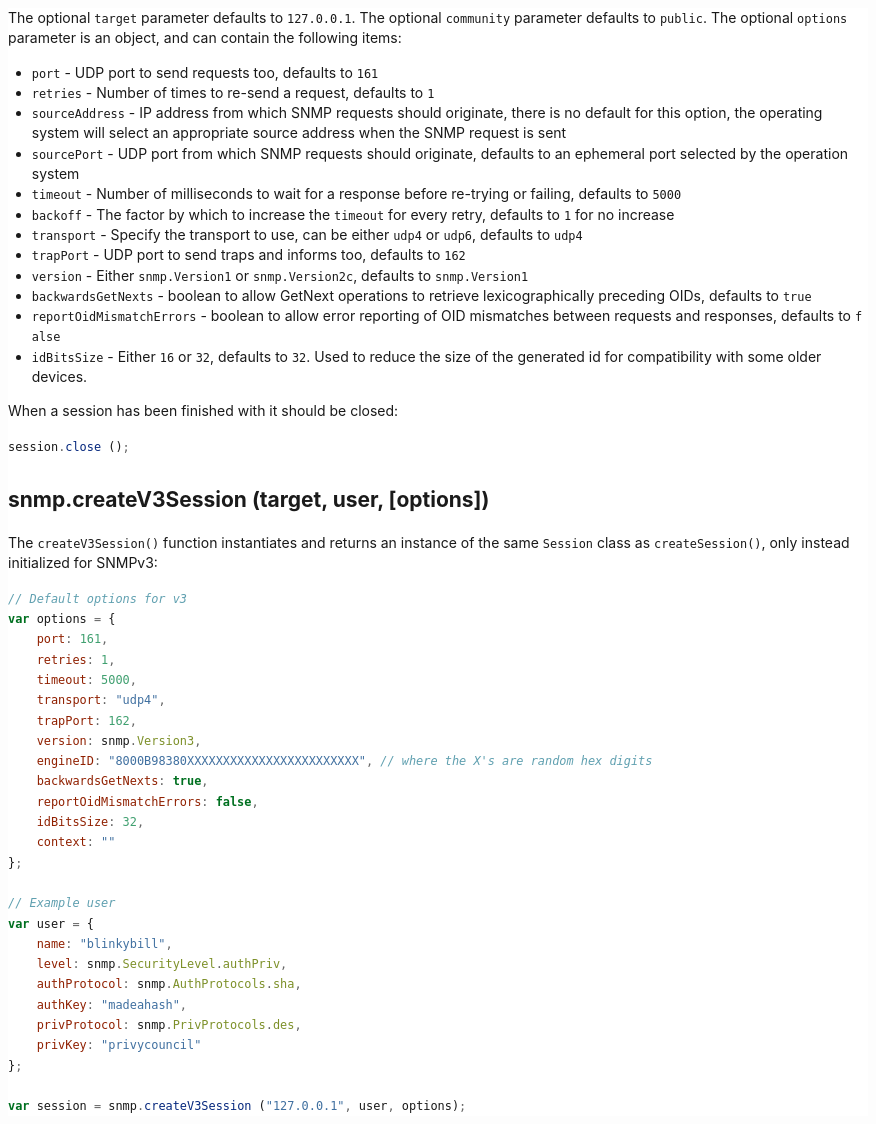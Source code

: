 The optional `target` parameter defaults to `127.0.0.1`.  The optional
`community` parameter defaults to `public`.  The optional `options` parameter
is an object, and can contain the following items:

 * `port` - UDP port to send requests too, defaults to `161`
 * `retries` - Number of times to re-send a request, defaults to `1`
 * `sourceAddress` - IP address from which SNMP requests should originate,
   there is no default for this option, the operating system will select an
   appropriate source address when the SNMP request is sent
 * `sourcePort` - UDP port from which SNMP requests should originate, defaults
   to an ephemeral port selected by the operation system
 * `timeout` - Number of milliseconds to wait for a response before re-trying
   or failing, defaults to `5000`
 * `backoff` - The factor by which to increase the `timeout` for every retry, defaults to `1` for
   no increase
 * `transport` - Specify the transport to use, can be either `udp4` or `udp6`,
   defaults to `udp4`
 * `trapPort` - UDP port to send traps and informs too, defaults to `162`
 * `version` - Either `snmp.Version1` or `snmp.Version2c`, defaults to
   `snmp.Version1`
 * `backwardsGetNexts` - boolean to allow GetNext operations to retrieve lexicographically
   preceding OIDs, defaults to `true`
 * `reportOidMismatchErrors` - boolean to allow error reporting of OID mismatches between
   requests and responses, defaults to `false`
 * `idBitsSize` - Either `16` or `32`, defaults to `32`.  Used to reduce the size
    of the generated id for compatibility with some older devices.

When a session has been finished with it should be closed:

```js
session.close ();
```

## snmp.createV3Session (target, user, [options])

The `createV3Session()` function instantiates and returns an instance of the
same `Session` class as `createSession()`, only instead initialized for SNMPv3:

```js
// Default options for v3
var options = {
    port: 161,
    retries: 1,
    timeout: 5000,
    transport: "udp4",
    trapPort: 162,
    version: snmp.Version3,
    engineID: "8000B98380XXXXXXXXXXXXXXXXXXXXXXXX", // where the X's are random hex digits
    backwardsGetNexts: true,
    reportOidMismatchErrors: false,
    idBitsSize: 32,
    context: ""
};

// Example user
var user = {
    name: "blinkybill",
    level: snmp.SecurityLevel.authPriv,
    authProtocol: snmp.AuthProtocols.sha,
    authKey: "madeahash",
    privProtocol: snmp.PrivProtocols.des,
    privKey: "privycouncil"
};

var session = snmp.createV3Session ("127.0.0.1", user, options);
```

[SNMP]: http://en.wikipedia.org/wiki/Simple_Network_Management_Protocol "SNMP"
[npm]: https://npmjs.org/ "npm"
[1155]: https://tools.ietf.org/rfc/rfc1155.txt "RFC 1155"
[1098]: https://tools.ietf.org/rfc/rfc1098.txt "RFC 1098"
[2571]: https://tools.ietf.org/rfc/rfc2578.txt "RFC 2571"
[2578]: https://tools.ietf.org/rfc/rfc2578.txt "RFC 2578"
[3413]: https://tools.ietf.org/rfc/rfc3413.txt "RFC 3413"
[3414]: https://tools.ietf.org/rfc/rfc3414.txt "RFC 3414"
[3416]: https://tools.ietf.org/rfc/rfc3416.txt "RFC 3416"
[3417]: https://tools.ietf.org/rfc/rfc3417.txt "RFC 3417"
[3826]: https://tools.ietf.org/rfc/rfc3826.txt "RFC 3826"
[nodejs]: http://nodejs.org "Node.js"